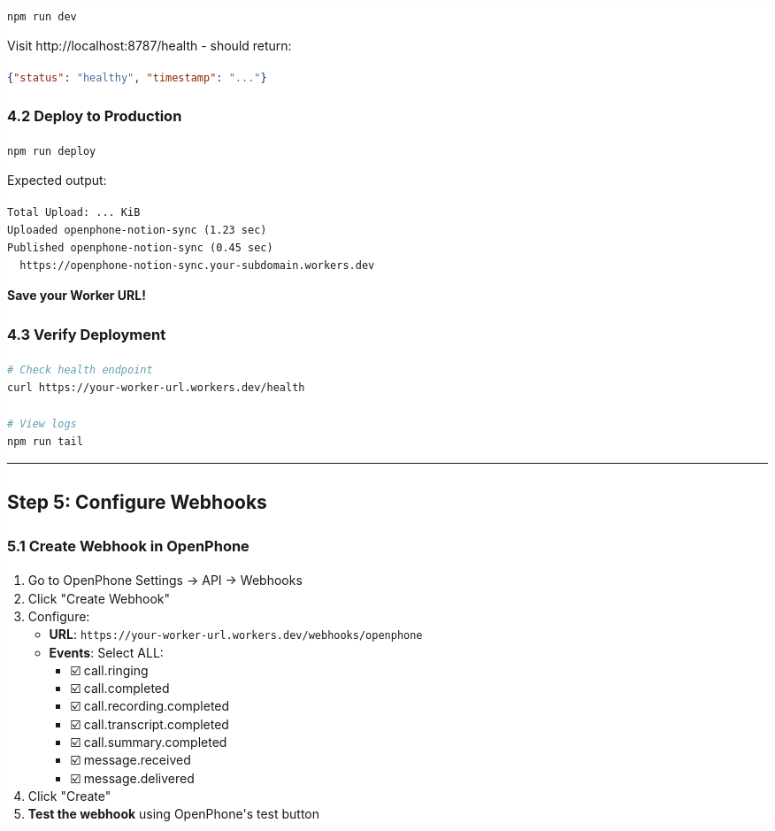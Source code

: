 ```bash
npm run dev
```

Visit http://localhost:8787/health - should return:
```json
{"status": "healthy", "timestamp": "..."}
```

### 4.2 Deploy to Production

```bash
npm run deploy
```

Expected output:
```
Total Upload: ... KiB
Uploaded openphone-notion-sync (1.23 sec)
Published openphone-notion-sync (0.45 sec)
  https://openphone-notion-sync.your-subdomain.workers.dev
```

**Save your Worker URL!**

### 4.3 Verify Deployment

```bash
# Check health endpoint
curl https://your-worker-url.workers.dev/health

# View logs
npm run tail
```

---

## Step 5: Configure Webhooks

### 5.1 Create Webhook in OpenPhone

1. Go to OpenPhone Settings → API → Webhooks
2. Click "Create Webhook"
3. Configure:
   - **URL**: `https://your-worker-url.workers.dev/webhooks/openphone`
   - **Events**: Select ALL:
     - ☑️ call.ringing
     - ☑️ call.completed
     - ☑️ call.recording.completed
     - ☑️ call.transcript.completed
     - ☑️ call.summary.completed
     - ☑️ message.received
     - ☑️ message.delivered
4. Click "Create"
5. **Test the webhook** using OpenPhone's test button
